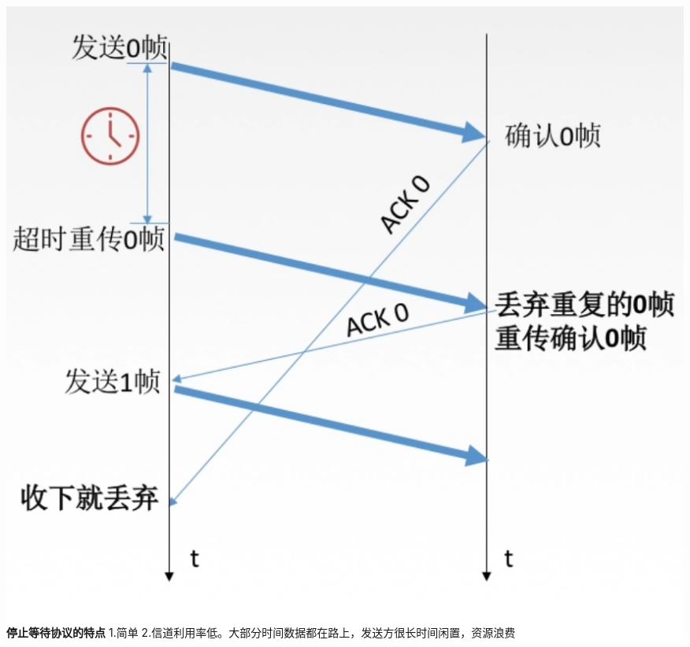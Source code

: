 ![image-20201002140328021](计算机网络.assets/image-20201002140328021.png)

**停止等待协议的特点**
1.简单
2.信道利用率低。大部分时间数据都在路上，发送方很长时间闲置，资源浪费
